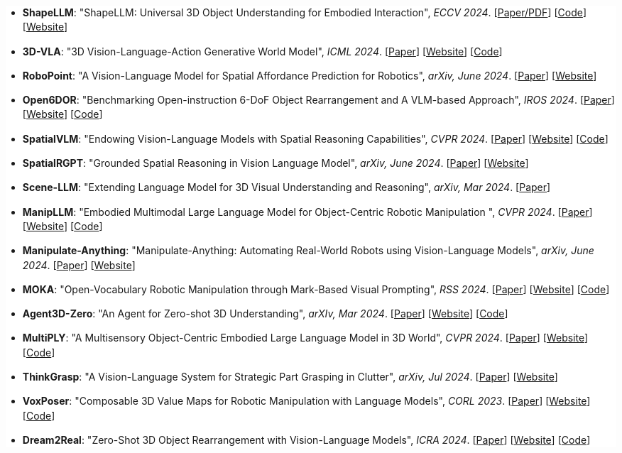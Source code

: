 * **ShapeLLM**: "ShapeLLM: Universal 3D Object Understanding for Embodied Interaction", *ECCV 2024*. [[Paper/PDF](https://arxiv.org/pdf/2402.17766)] [[Code](https://github.com/qizekun/ShapeLLM)] [[Website](https://qizekun.github.io/shapellm/)]

* **3D-VLA**: "3D Vision-Language-Action Generative World Model", *ICML 2024*. [[Paper](https://arxiv.org/pdf/2403.09631)] [[Website](https://vis-www.cs.umass.edu/3dvla/)] [[Code](https://github.com/UMass-Foundation-Model/3D-VLA)] 

* **RoboPoint**: "A Vision-Language Model for Spatial Affordance Prediction for Robotics", *arXiv, June 2024*. [[Paper](https://arxiv.org/pdf/2210.07241)] [[Website](https://robo-point.github.io/)]

* **Open6DOR**: "Benchmarking Open-instruction 6-DoF Object Rearrangement and A VLM-based Approach", *IROS 2024*. [[Paper](https://openreview.net/pdf?id=axAmAy3Ghl)] [[Website](https://pku-epic.github.io/Open6DOR/)] [[Code](https://github.com/Selina2023/Open6DOR)]

* **SpatialVLM**: "Endowing Vision-Language Models with Spatial Reasoning Capabilities", *CVPR 2024*. [[Paper](https://arxiv.org/abs/2401.12168)] [[Website](https://spatial-vlm.github.io/)] [[Code](https://spatial-vlm.github.io/#community-implementation)]

* **SpatialRGPT**: "Grounded Spatial Reasoning in Vision Language Model", *arXiv, June 2024*. [[Paper](https://arxiv.org/abs/2406.01584)] [[Website](https://www.anjiecheng.me/SpatialRGPT)]

* **Scene-LLM**: "Extending Language Model for 3D Visual Understanding and Reasoning", *arXiv, Mar 2024*. [[Paper](https://arxiv.org/pdf/2403.11401)] 

* **ManipLLM**: "Embodied Multimodal Large Language Model for Object-Centric Robotic Manipulation ", *CVPR 2024*. [[Paper](https://openaccess.thecvf.com/content/CVPR2024/papers/Li_ManipLLM_Embodied_Multimodal_Large_Language_Model_for_Object-Centric_Robotic_Manipulation_CVPR_2024_paper.pdf)] [[Website](https://sites.google.com/view/manipllm)] [[Code](https://github.com/clorislili/ManipLLM)]

* **Manipulate-Anything**: "Manipulate-Anything: Automating Real-World Robots using Vision-Language Models", *arXiv, June 2024*. [[Paper]([https://arxiv.org/pdf/2403.03174](https://arxiv.org/pdf/2406.18915))] [[Website]([https://moka-manipulation.github.io/](https://robot-ma.github.io/))] 

* **MOKA**: "Open-Vocabulary Robotic Manipulation through Mark-Based Visual Prompting", *RSS 2024*. [[Paper](https://arxiv.org/pdf/2403.03174)] [[Website](https://moka-manipulation.github.io/)] [[Code](https://github.com/moka-manipulation/moka)] 

* **Agent3D-Zero**: "An Agent for Zero-shot 3D Understanding", *arXIv, Mar 2024*. [[Paper](https://arxiv.org/pdf/2403.11835)] [[Website](https://zhangsha1024.github.io/Agent3D-Zero/)] [[Code](https://github.com/zhangsha1024/Agent3d-zero-code)] 

* **MultiPLY**: "A Multisensory Object-Centric Embodied Large Language Model in 3D World", *CVPR 2024*. [[Paper](https://arxiv.org/pdf/2401.08577)] [[Website](https://vis-www.cs.umass.edu/multiply/)] [[Code](https://github.com/UMass-Foundation-Model/MultiPLY)] 

* **ThinkGrasp**: "A Vision-Language System for Strategic Part Grasping in Clutter", *arXiv, Jul 2024*. [[Paper](https://arxiv.org/abs/2407.11298)] [[Website](https://h-freax.github.io/thinkgrasp_page/)]

* **VoxPoser**: "Composable 3D Value Maps for Robotic Manipulation with Language Models", *CORL 2023*. [[Paper](https://arxiv.org/pdf/2307.05973)] [[Website](https://voxposer.github.io/)] [[Code](https://github.com/huangwl18/VoxPoser)] 

* **Dream2Real**: "Zero-Shot 3D Object Rearrangement with Vision-Language Models", *ICRA 2024*. [[Paper](https://arxiv.org/pdf/2312.04533.pdf)] [[Website](https://www.robot-learning.uk/dream2real)] [[Code](https://github.com/FlyCole/Dream2Real)] 
